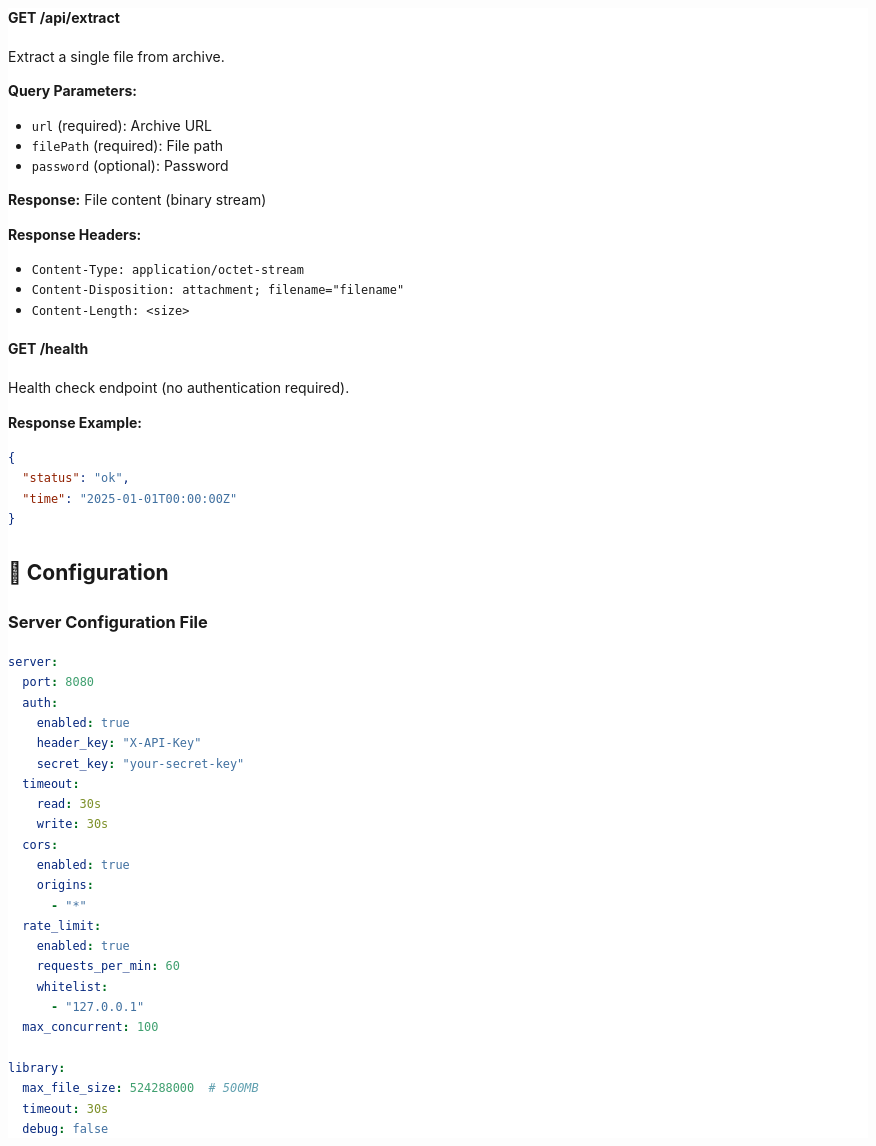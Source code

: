 #### GET /api/extract

Extract a single file from archive.

**Query Parameters:**
- `url` (required): Archive URL
- `filePath` (required): File path
- `password` (optional): Password

**Response:** File content (binary stream)

**Response Headers:**
- `Content-Type: application/octet-stream`
- `Content-Disposition: attachment; filename="filename"`
- `Content-Length: <size>`

#### GET /health

Health check endpoint (no authentication required).

**Response Example:**
```json
{
  "status": "ok",
  "time": "2025-01-01T00:00:00Z"
}
```

## 🔧 Configuration

### Server Configuration File

```yaml
server:
  port: 8080
  auth:
    enabled: true
    header_key: "X-API-Key"
    secret_key: "your-secret-key"
  timeout:
    read: 30s
    write: 30s
  cors:
    enabled: true
    origins:
      - "*"
  rate_limit:
    enabled: true
    requests_per_min: 60
    whitelist:
      - "127.0.0.1"
  max_concurrent: 100

library:
  max_file_size: 524288000  # 500MB
  timeout: 30s
  debug: false
```
